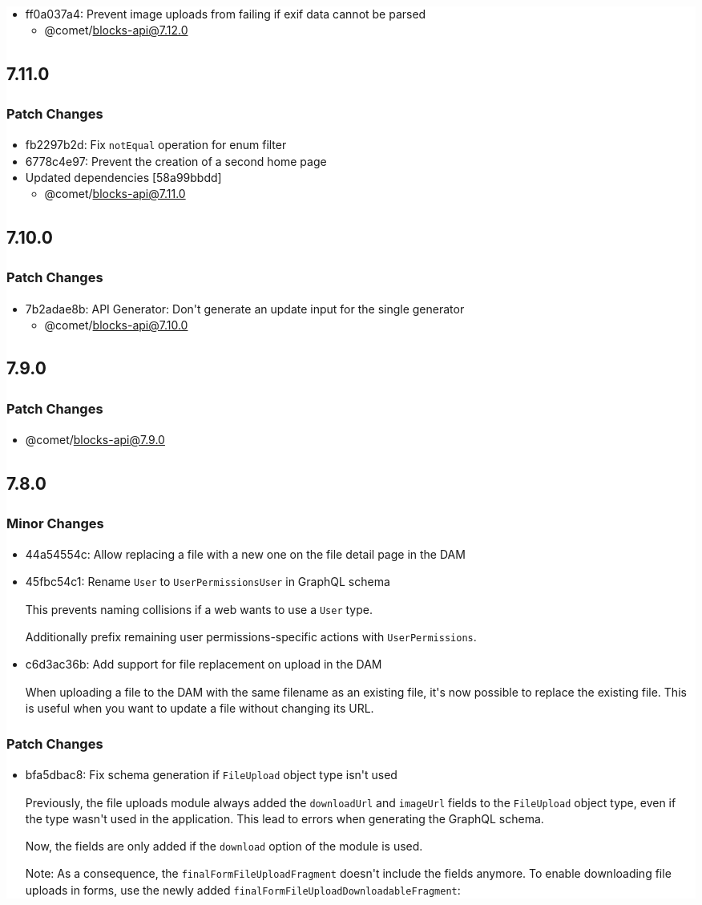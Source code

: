 - ff0a037a4: Prevent image uploads from failing if exif data cannot be parsed
    - @comet/blocks-api@7.12.0

## 7.11.0

### Patch Changes

- fb2297b2d: Fix `notEqual` operation for enum filter
- 6778c4e97: Prevent the creation of a second home page
- Updated dependencies [58a99bbdd]
    - @comet/blocks-api@7.11.0

## 7.10.0

### Patch Changes

- 7b2adae8b: API Generator: Don't generate an update input for the single generator
    - @comet/blocks-api@7.10.0

## 7.9.0

### Patch Changes

- @comet/blocks-api@7.9.0

## 7.8.0

### Minor Changes

- 44a54554c: Allow replacing a file with a new one on the file detail page in the DAM
- 45fbc54c1: Rename `User` to `UserPermissionsUser` in GraphQL schema

    This prevents naming collisions if a web wants to use a `User` type.

    Additionally prefix remaining user permissions-specific actions with `UserPermissions`.

- c6d3ac36b: Add support for file replacement on upload in the DAM

    When uploading a file to the DAM with the same filename as an existing file, it's now possible to replace the existing file.
    This is useful when you want to update a file without changing its URL.

### Patch Changes

- bfa5dbac8: Fix schema generation if `FileUpload` object type isn't used

    Previously, the file uploads module always added the `downloadUrl` and `imageUrl` fields to the `FileUpload` object type, even if the type wasn't used in the application.
    This lead to errors when generating the GraphQL schema.

    Now, the fields are only added if the `download` option of the module is used.

    Note: As a consequence, the `finalFormFileUploadFragment` doesn't include the fields anymore.
    To enable downloading file uploads in forms, use the newly added `finalFormFileUploadDownloadableFragment`:

